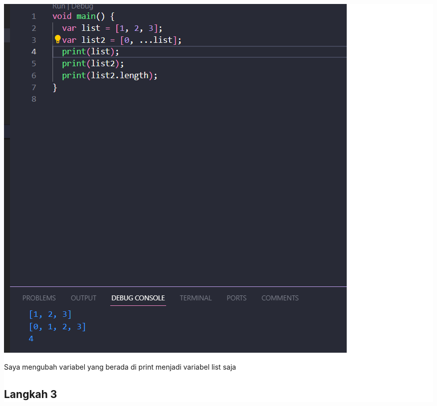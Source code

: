 ![Screenshot langkah 2](docs/prak4_lang2.png)

Saya mengubah variabel yang berada di print menjadi variabel list saja

## Langkah 3
